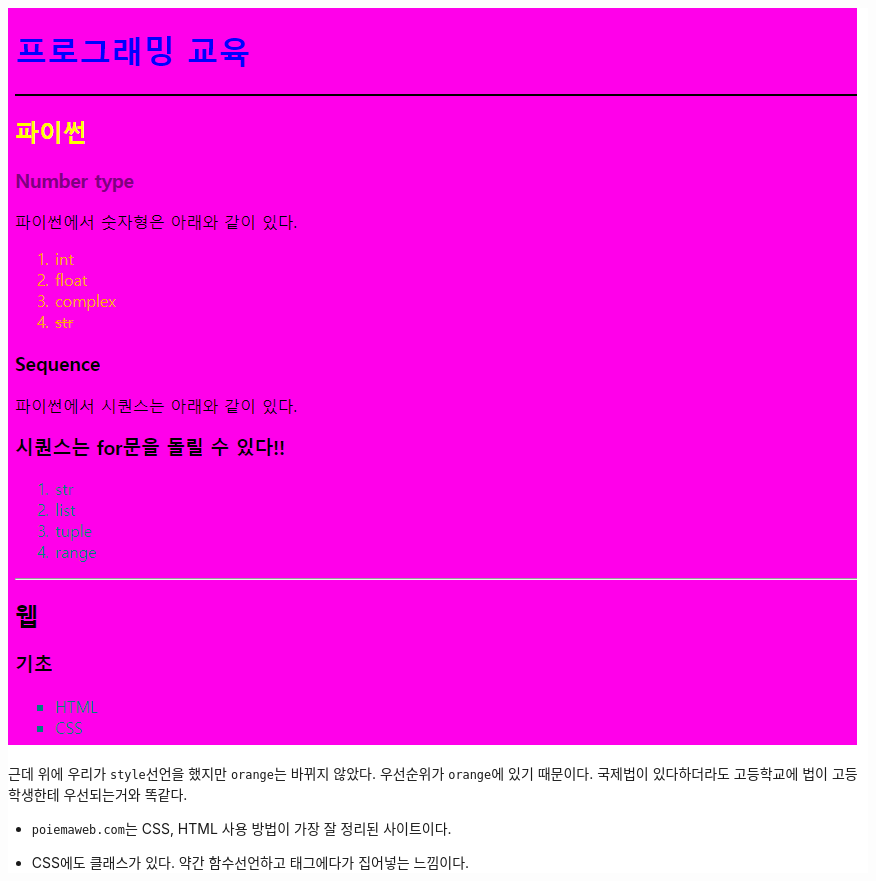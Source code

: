 ![](image/12.png)

근데 위에 우리가 `style`선언을 했지만 `orange`는 바뀌지 않았다. 우선순위가 `orange`에 있기 때문이다. 국제법이 있다하더라도 고등학교에 법이 고등학생한테 우선되는거와 똑같다.

- `poiemaweb.com`는 CSS, HTML 사용 방법이 가장 잘 정리된 사이트이다.

- CSS에도 클래스가 있다. 약간 함수선언하고 태그에다가 집어넣는 느낌이다.
